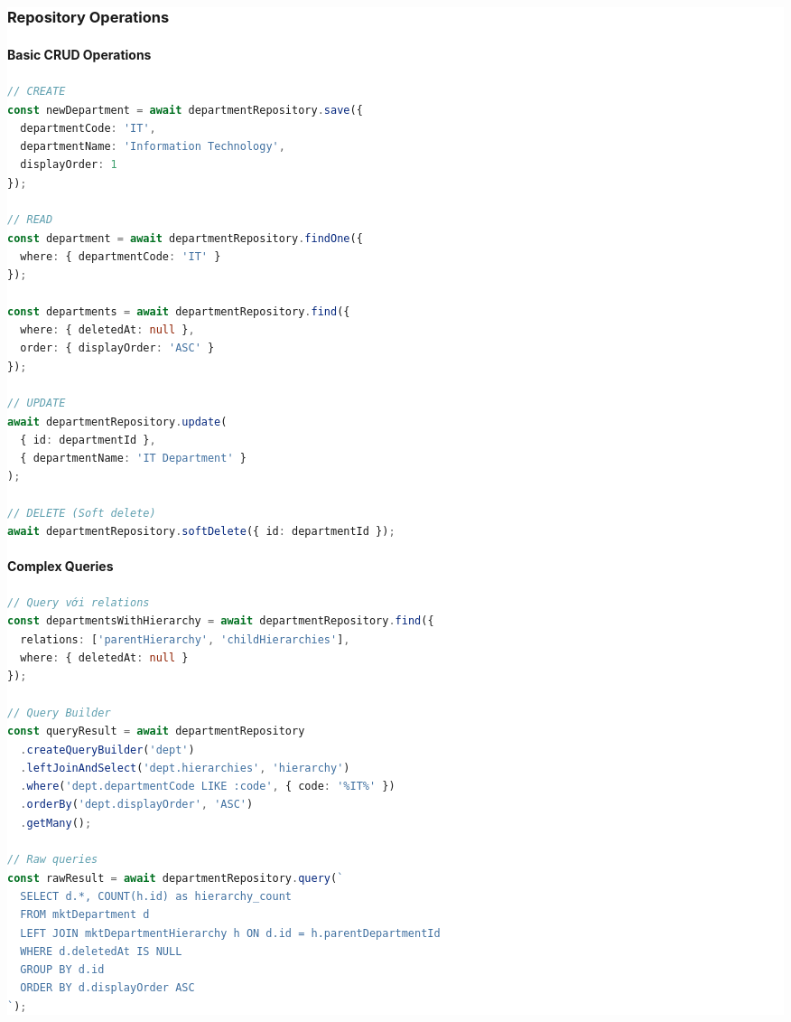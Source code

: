 ### Repository Operations

#### Basic CRUD Operations

```typescript
// CREATE
const newDepartment = await departmentRepository.save({
  departmentCode: 'IT',
  departmentName: 'Information Technology',
  displayOrder: 1
});

// READ
const department = await departmentRepository.findOne({
  where: { departmentCode: 'IT' }
});

const departments = await departmentRepository.find({
  where: { deletedAt: null },
  order: { displayOrder: 'ASC' }
});

// UPDATE  
await departmentRepository.update(
  { id: departmentId },
  { departmentName: 'IT Department' }
);

// DELETE (Soft delete)
await departmentRepository.softDelete({ id: departmentId });
```

#### Complex Queries

```typescript
// Query với relations
const departmentsWithHierarchy = await departmentRepository.find({
  relations: ['parentHierarchy', 'childHierarchies'],
  where: { deletedAt: null }
});

// Query Builder
const queryResult = await departmentRepository
  .createQueryBuilder('dept')
  .leftJoinAndSelect('dept.hierarchies', 'hierarchy')
  .where('dept.departmentCode LIKE :code', { code: '%IT%' })
  .orderBy('dept.displayOrder', 'ASC')
  .getMany();

// Raw queries
const rawResult = await departmentRepository.query(`
  SELECT d.*, COUNT(h.id) as hierarchy_count
  FROM mktDepartment d
  LEFT JOIN mktDepartmentHierarchy h ON d.id = h.parentDepartmentId
  WHERE d.deletedAt IS NULL
  GROUP BY d.id
  ORDER BY d.displayOrder ASC
`);
```
